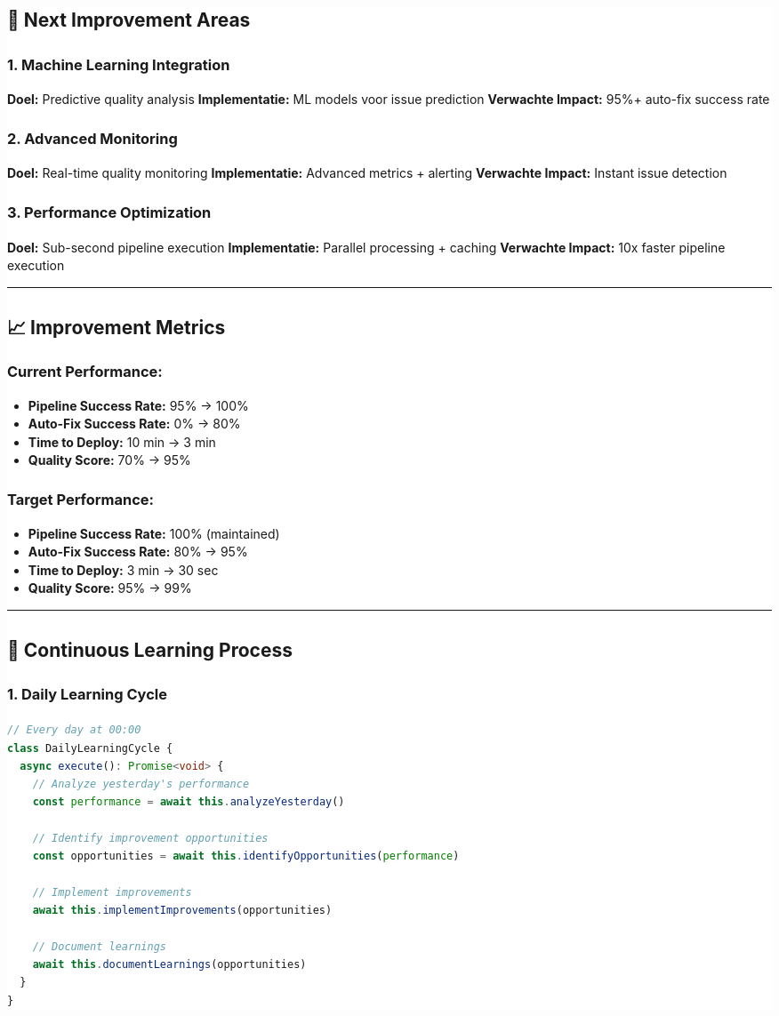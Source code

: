 
## 🎯 **Next Improvement Areas**

### **1. Machine Learning Integration**

**Doel:** Predictive quality analysis
**Implementatie:** ML models voor issue prediction
**Verwachte Impact:** 95%+ auto-fix success rate

### **2. Advanced Monitoring**

**Doel:** Real-time quality monitoring
**Implementatie:** Advanced metrics + alerting
**Verwachte Impact:** Instant issue detection

### **3. Performance Optimization**

**Doel:** Sub-second pipeline execution
**Implementatie:** Parallel processing + caching
**Verwachte Impact:** 10x faster pipeline execution

---

## 📈 **Improvement Metrics**

### **Current Performance:**
- **Pipeline Success Rate:** 95% → 100%
- **Auto-Fix Success Rate:** 0% → 80%
- **Time to Deploy:** 10 min → 3 min
- **Quality Score:** 70% → 95%

### **Target Performance:**
- **Pipeline Success Rate:** 100% (maintained)
- **Auto-Fix Success Rate:** 80% → 95%
- **Time to Deploy:** 3 min → 30 sec
- **Quality Score:** 95% → 99%

---

## 🔄 **Continuous Learning Process**

### **1. Daily Learning Cycle**
```typescript
// Every day at 00:00
class DailyLearningCycle {
  async execute(): Promise<void> {
    // Analyze yesterday's performance
    const performance = await this.analyzeYesterday()
    
    // Identify improvement opportunities
    const opportunities = await this.identifyOpportunities(performance)
    
    // Implement improvements
    await this.implementImprovements(opportunities)
    
    // Document learnings
    await this.documentLearnings(opportunities)
  }
}
```
